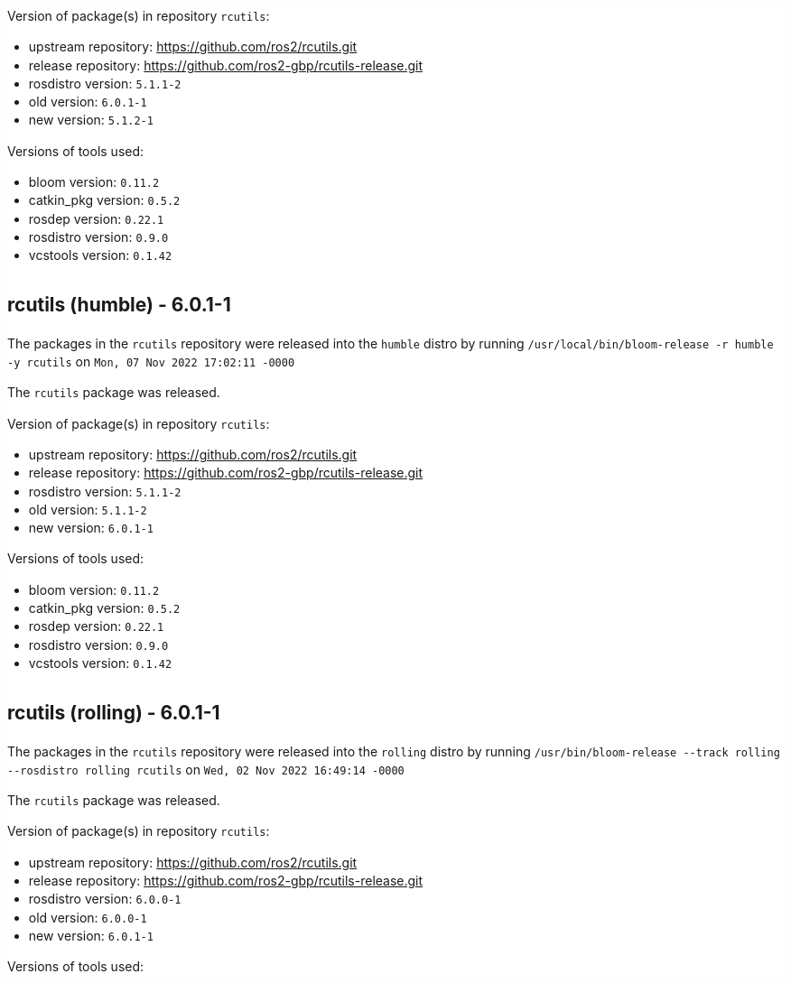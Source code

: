 Version of package(s) in repository `rcutils`:

- upstream repository: https://github.com/ros2/rcutils.git
- release repository: https://github.com/ros2-gbp/rcutils-release.git
- rosdistro version: `5.1.1-2`
- old version: `6.0.1-1`
- new version: `5.1.2-1`

Versions of tools used:

- bloom version: `0.11.2`
- catkin_pkg version: `0.5.2`
- rosdep version: `0.22.1`
- rosdistro version: `0.9.0`
- vcstools version: `0.1.42`


## rcutils (humble) - 6.0.1-1

The packages in the `rcutils` repository were released into the `humble` distro by running `/usr/local/bin/bloom-release -r humble -y rcutils` on `Mon, 07 Nov 2022 17:02:11 -0000`

The `rcutils` package was released.

Version of package(s) in repository `rcutils`:

- upstream repository: https://github.com/ros2/rcutils.git
- release repository: https://github.com/ros2-gbp/rcutils-release.git
- rosdistro version: `5.1.1-2`
- old version: `5.1.1-2`
- new version: `6.0.1-1`

Versions of tools used:

- bloom version: `0.11.2`
- catkin_pkg version: `0.5.2`
- rosdep version: `0.22.1`
- rosdistro version: `0.9.0`
- vcstools version: `0.1.42`


## rcutils (rolling) - 6.0.1-1

The packages in the `rcutils` repository were released into the `rolling` distro by running `/usr/bin/bloom-release --track rolling --rosdistro rolling rcutils` on `Wed, 02 Nov 2022 16:49:14 -0000`

The `rcutils` package was released.

Version of package(s) in repository `rcutils`:

- upstream repository: https://github.com/ros2/rcutils.git
- release repository: https://github.com/ros2-gbp/rcutils-release.git
- rosdistro version: `6.0.0-1`
- old version: `6.0.0-1`
- new version: `6.0.1-1`

Versions of tools used:
